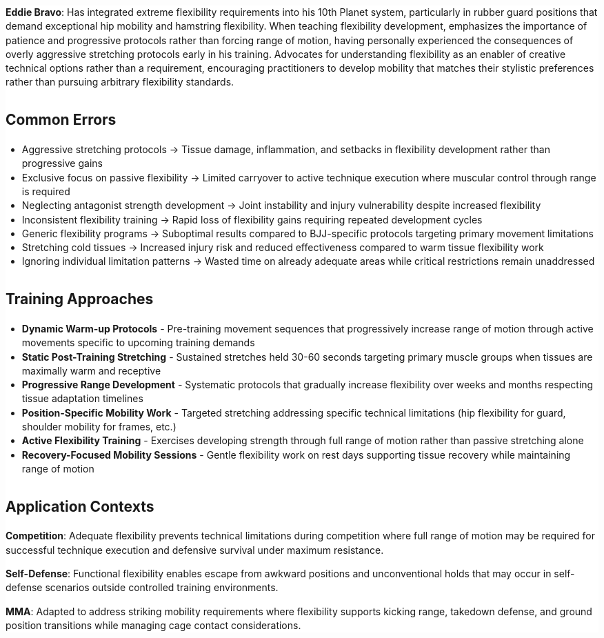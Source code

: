 **Eddie Bravo**: Has integrated extreme flexibility requirements into his 10th Planet system, particularly in rubber guard positions that demand exceptional hip mobility and hamstring flexibility. When teaching flexibility development, emphasizes the importance of patience and progressive protocols rather than forcing range of motion, having personally experienced the consequences of overly aggressive stretching protocols early in his training. Advocates for understanding flexibility as an enabler of creative technical options rather than a requirement, encouraging practitioners to develop mobility that matches their stylistic preferences rather than pursuing arbitrary flexibility standards.

## Common Errors
- Aggressive stretching protocols → Tissue damage, inflammation, and setbacks in flexibility development rather than progressive gains
- Exclusive focus on passive flexibility → Limited carryover to active technique execution where muscular control through range is required
- Neglecting antagonist strength development → Joint instability and injury vulnerability despite increased flexibility
- Inconsistent flexibility training → Rapid loss of flexibility gains requiring repeated development cycles
- Generic flexibility programs → Suboptimal results compared to BJJ-specific protocols targeting primary movement limitations
- Stretching cold tissues → Increased injury risk and reduced effectiveness compared to warm tissue flexibility work
- Ignoring individual limitation patterns → Wasted time on already adequate areas while critical restrictions remain unaddressed

## Training Approaches
- **Dynamic Warm-up Protocols** - Pre-training movement sequences that progressively increase range of motion through active movements specific to upcoming training demands
- **Static Post-Training Stretching** - Sustained stretches held 30-60 seconds targeting primary muscle groups when tissues are maximally warm and receptive
- **Progressive Range Development** - Systematic protocols that gradually increase flexibility over weeks and months respecting tissue adaptation timelines
- **Position-Specific Mobility Work** - Targeted stretching addressing specific technical limitations (hip flexibility for guard, shoulder mobility for frames, etc.)
- **Active Flexibility Training** - Exercises developing strength through full range of motion rather than passive stretching alone
- **Recovery-Focused Mobility Sessions** - Gentle flexibility work on rest days supporting tissue recovery while maintaining range of motion

## Application Contexts

**Competition**: Adequate flexibility prevents technical limitations during competition where full range of motion may be required for successful technique execution and defensive survival under maximum resistance.

**Self-Defense**: Functional flexibility enables escape from awkward positions and unconventional holds that may occur in self-defense scenarios outside controlled training environments.

**MMA**: Adapted to address striking mobility requirements where flexibility supports kicking range, takedown defense, and ground position transitions while managing cage contact considerations.
